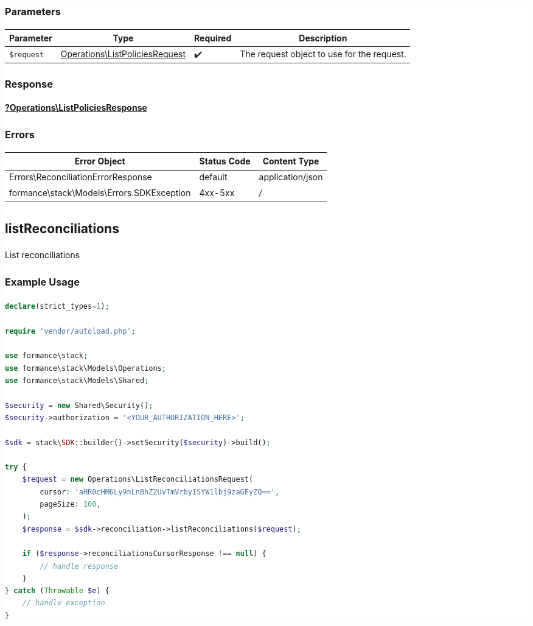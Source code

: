 ### Parameters

| Parameter                                                                        | Type                                                                             | Required                                                                         | Description                                                                      |
| -------------------------------------------------------------------------------- | -------------------------------------------------------------------------------- | -------------------------------------------------------------------------------- | -------------------------------------------------------------------------------- |
| `$request`                                                                       | [Operations\ListPoliciesRequest](../../Models/Operations/ListPoliciesRequest.md) | :heavy_check_mark:                                                               | The request object to use for the request.                                       |


### Response

**[?Operations\ListPoliciesResponse](../../Models/Operations/ListPoliciesResponse.md)**
### Errors

| Error Object                              | Status Code                               | Content Type                              |
| ----------------------------------------- | ----------------------------------------- | ----------------------------------------- |
| Errors\ReconciliationErrorResponse        | default                                   | application/json                          |
| formance\stack\Models\Errors.SDKException | 4xx-5xx                                   | */*                                       |

## listReconciliations

List reconciliations

### Example Usage

```php
declare(strict_types=1);

require 'vendor/autoload.php';

use formance\stack;
use formance\stack\Models\Operations;
use formance\stack\Models\Shared;

$security = new Shared\Security();
$security->authorization = '<YOUR_AUTHORIZATION_HERE>';

$sdk = stack\SDK::builder()->setSecurity($security)->build();

try {
    $request = new Operations\ListReconciliationsRequest(
        cursor: 'aHR0cHM6Ly9nLnBhZ2UvTmVrby1SYW1lbj9zaGFyZQ==',
        pageSize: 100,
    );
    $response = $sdk->reconciliation->listReconciliations($request);

    if ($response->reconciliationsCursorResponse !== null) {
        // handle response
    }
} catch (Throwable $e) {
    // handle exception
}
```
